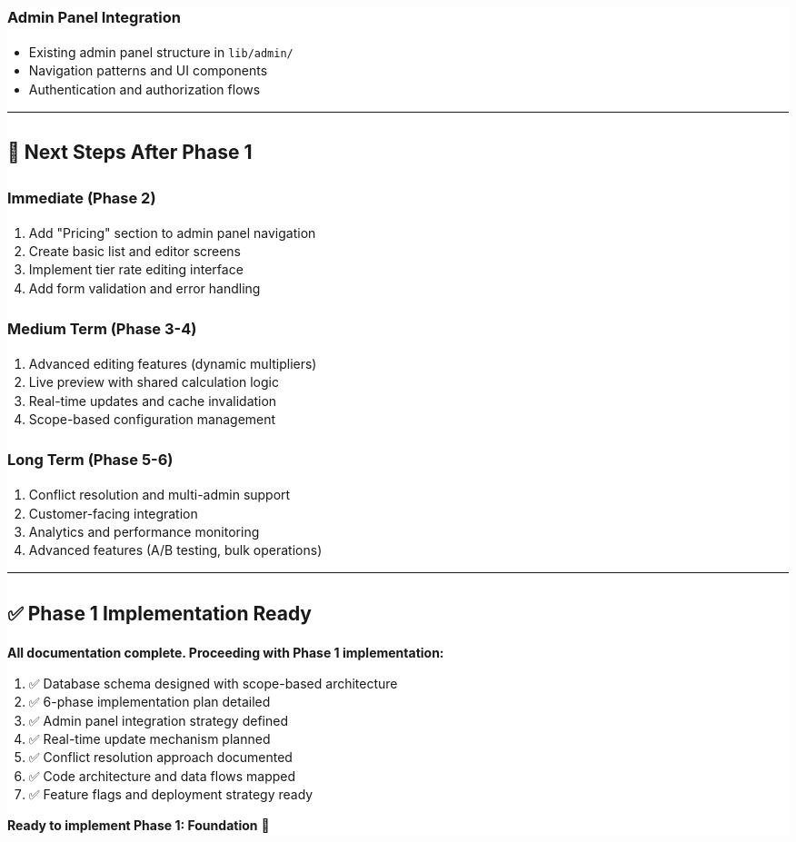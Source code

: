 ### **Admin Panel Integration**
- Existing admin panel structure in `lib/admin/`
- Navigation patterns and UI components
- Authentication and authorization flows

---

## 🎯 **Next Steps After Phase 1**

### **Immediate (Phase 2)**
1. Add "Pricing" section to admin panel navigation
2. Create basic list and editor screens
3. Implement tier rate editing interface
4. Add form validation and error handling

### **Medium Term (Phase 3-4)**
1. Advanced editing features (dynamic multipliers)
2. Live preview with shared calculation logic
3. Real-time updates and cache invalidation
4. Scope-based configuration management

### **Long Term (Phase 5-6)**
1. Conflict resolution and multi-admin support
2. Customer-facing integration
3. Analytics and performance monitoring
4. Advanced features (A/B testing, bulk operations)

---

## ✅ **Phase 1 Implementation Ready**

**All documentation complete. Proceeding with Phase 1 implementation:**

1. ✅ Database schema designed with scope-based architecture
2. ✅ 6-phase implementation plan detailed
3. ✅ Admin panel integration strategy defined
4. ✅ Real-time update mechanism planned
5. ✅ Conflict resolution approach documented
6. ✅ Code architecture and data flows mapped
7. ✅ Feature flags and deployment strategy ready

**Ready to implement Phase 1: Foundation** 🚀
